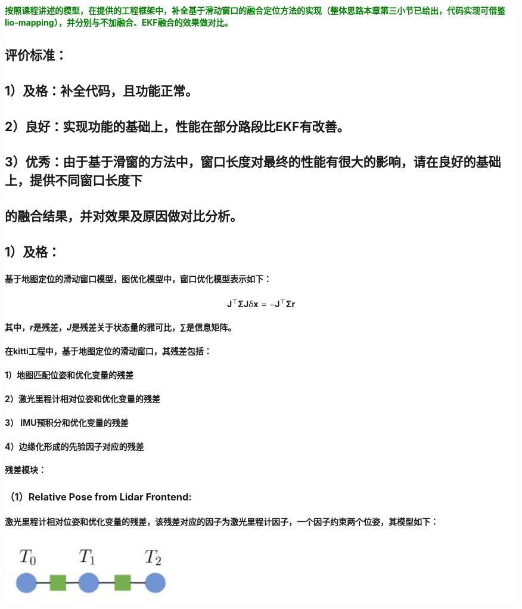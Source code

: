#### <font color='green'>按照课程讲述的模型，在提供的工程框架中，补全基于滑动窗口的融合定位方法的实现（整体思路本章第三小节已给出，代码实现可借鉴lio-mapping），并分别与不加融合、EKF融合的效果做对比。</font>

## 评价标准：

## 1）及格：补全代码，且功能正常。

## 2）良好：实现功能的基础上，性能在部分路段比EKF有改善。

## 3）优秀：由于基于滑窗的方法中，窗口长度对最终的性能有很大的影响，请在良好的基础上，提供不同窗口长度下

## 的融合结果，并对效果及原因做对比分析。

## 1）及格：

#### 基于地图定位的滑动窗口模型，图优化模型中，窗口优化模型表示如下：

$$
\mathbf{J}^{\top} \boldsymbol{\Sigma} \mathbf{J} \delta \boldsymbol{x}=-\mathbf{J}^{\top} \boldsymbol{\Sigma} \mathbf{r}
$$
#### 其中，$r$是残差，$J$是残差关于状态量的雅可比，$\sum$是信息矩阵。

#### 在kitti工程中，基于地图定位的滑动窗口，其残差包括：

#### 1）地图匹配位姿和优化变量的残差

#### 2）激光里程计相对位姿和优化变量的残差

#### 3） IMU预积分和优化变量的残差

#### 4）边缘化形成的先验因子对应的残差

#### 残差模块：

### （1）Relative Pose from Lidar Frontend:

#### 激光里程计相对位姿和优化变量的残差，该残差对应的因子为激光里程计因子，一个因子约束两个位姿，其模型如下：

![image-20210803101444072](../../images/image-20210803101444072.png)
